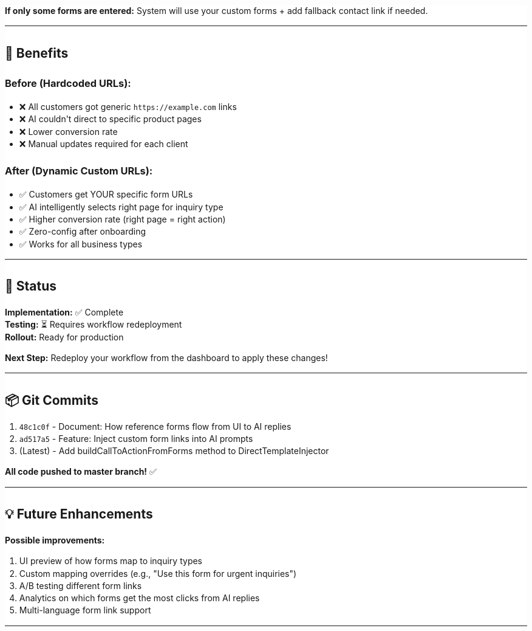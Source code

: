 **If only some forms are entered:**
System will use your custom forms + add fallback contact link if needed.

---

## 📝 Benefits

### Before (Hardcoded URLs):
- ❌ All customers got generic `https://example.com` links
- ❌ AI couldn't direct to specific product pages
- ❌ Lower conversion rate
- ❌ Manual updates required for each client

### After (Dynamic Custom URLs):
- ✅ Customers get YOUR specific form URLs
- ✅ AI intelligently selects right page for inquiry type
- ✅ Higher conversion rate (right page = right action)
- ✅ Zero-config after onboarding
- ✅ Works for all business types

---

## 🚀 Status

**Implementation:** ✅ Complete  
**Testing:** ⏳ Requires workflow redeployment  
**Rollout:** Ready for production

**Next Step:** Redeploy your workflow from the dashboard to apply these changes!

---

## 📦 Git Commits

1. `48c1c0f` - Document: How reference forms flow from UI to AI replies
2. `ad517a5` - Feature: Inject custom form links into AI prompts
3. (Latest) - Add buildCallToActionFromForms method to DirectTemplateInjector

**All code pushed to master branch!** ✅

---

## 💡 Future Enhancements

**Possible improvements:**
1. UI preview of how forms map to inquiry types
2. Custom mapping overrides (e.g., "Use this form for urgent inquiries")
3. A/B testing different form links
4. Analytics on which forms get the most clicks from AI replies
5. Multi-language form link support

---
